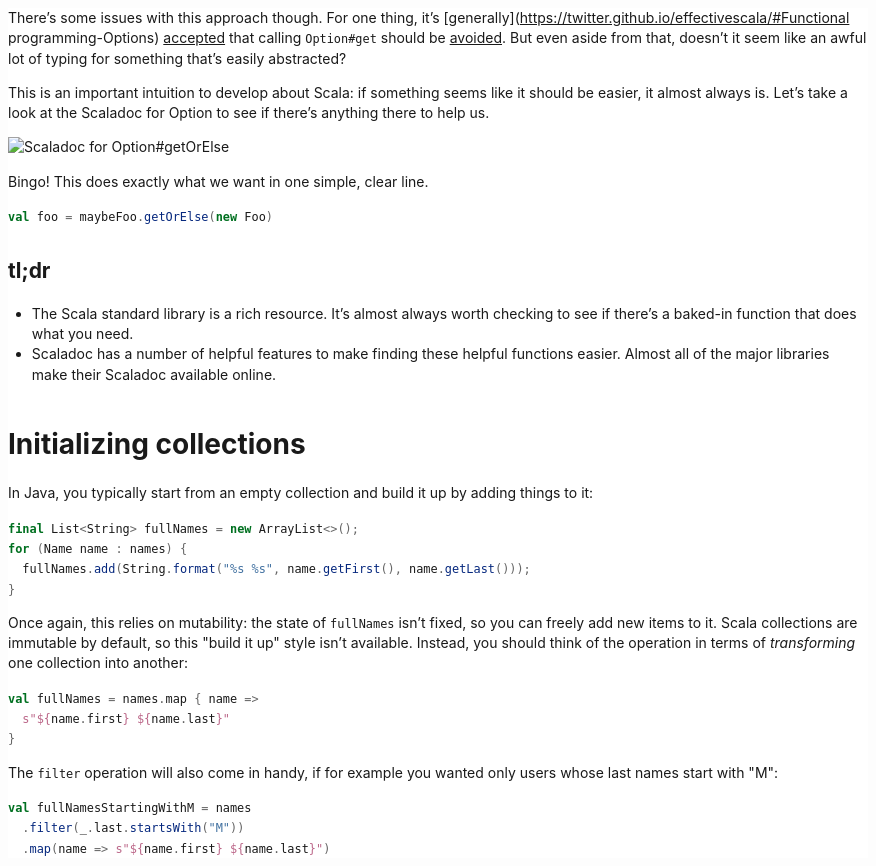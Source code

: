 There’s some issues with this approach though. For one thing, it’s [generally](https://twitter.github.io/effectivescala/#Functional programming-Options) [accepted](https://github.com/databricks/scala-style-guide#option) that calling `Option#get` should be [avoided](https://github.com/puffnfresh/wartremover#optionpartial). But even aside from that, doesn’t it seem like an awful lot of typing for something that’s easily abstracted?

This is an important intuition to develop about Scala: if something seems like it should be easier, it almost always is. Let’s take a look at the Scaladoc for Option to see if there’s anything there to help us.

![Scaladoc for Option#getOrElse]({{site.url}}/assets/img/Option_getOrElse.png)

Bingo! This does exactly what we want in one simple, clear line.

```scala
val foo = maybeFoo.getOrElse(new Foo)
```

## tl;dr

* The Scala standard library is a rich resource. It’s almost always worth checking to see if there’s a baked-in function that does what you need.
* Scaladoc has a number of helpful features to make finding these helpful functions easier. Almost all of the major libraries make their Scaladoc available online.

# Initializing collections

In Java, you typically start from an empty collection and build it up by adding things to it:

```scala
final List<String> fullNames = new ArrayList<>();
for (Name name : names) {
  fullNames.add(String.format("%s %s", name.getFirst(), name.getLast()));
}
```

Once again, this relies on mutability: the state of `fullNames` isn’t fixed, so you can freely add new items to it. Scala collections are immutable by default, so this "build it up" style isn’t available. Instead, you should think of the operation in terms of *transforming* one collection into another:

```scala
val fullNames = names.map { name =>
  s"${name.first} ${name.last}"
}
```

The `filter` operation will also come in handy, if for example you wanted only users whose last names start with "M":

```scala
val fullNamesStartingWithM = names
  .filter(_.last.startsWith("M"))
  .map(name => s"${name.first} ${name.last}")
```
